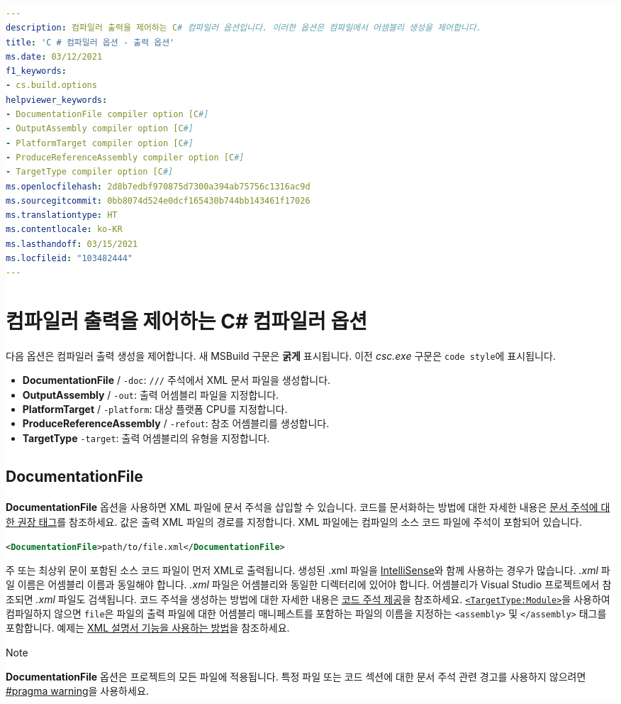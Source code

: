 ```yaml
---
description: 컴파일러 출력을 제어하는 C# 컴파일러 옵션입니다. 이러한 옵션은 컴파일에서 어셈블리 생성을 제어합니다.
title: 'C # 컴파일러 옵션 - 출력 옵션'
ms.date: 03/12/2021
f1_keywords:
- cs.build.options
helpviewer_keywords:
- DocumentationFile compiler option [C#]
- OutputAssembly compiler option [C#]
- PlatformTarget compiler option [C#]
- ProduceReferenceAssembly compiler option [C#]
- TargetType compiler option [C#]
ms.openlocfilehash: 2d8b7edbf970875d7300a394ab75756c1316ac9d
ms.sourcegitcommit: 0bb8074d524e0dcf165430b744bb143461f17026
ms.translationtype: HT
ms.contentlocale: ko-KR
ms.lasthandoff: 03/15/2021
ms.locfileid: "103482444"
---
```

# <a name="c-compiler-options-that-control-compiler-output"></a>컴파일러 출력을 제어하는 C# 컴파일러 옵션

다음 옵션은 컴파일러 출력 생성을 제어합니다. 새 MSBuild 구문은 **굵게** 표시됩니다. 이전 *csc.exe* 구문은 `code style`에 표시됩니다.

- **DocumentationFile** / `-doc`: `///` 주석에서 XML 문서 파일을 생성합니다.
- **OutputAssembly** / `-out`: 출력 어셈블리 파일을 지정합니다.
- **PlatformTarget** / `-platform`: 대상 플랫폼 CPU를 지정합니다.
- **ProduceReferenceAssembly** / `-refout`: 참조 어셈블리를 생성합니다.
- **TargetType** `-target`: 출력 어셈블리의 유형을 지정합니다.

## <a name="documentationfile"></a>DocumentationFile

**DocumentationFile** 옵션을 사용하면 XML 파일에 문서 주석을 삽입할 수 있습니다. 코드를 문서화하는 방법에 대한 자세한 내용은 [문서 주석에 대한 권장 태그](../../programming-guide/xmldoc/recommended-tags-for-documentation-comments.md)를 참조하세요. 값은 출력 XML 파일의 경로를 지정합니다. XML 파일에는 컴파일의 소스 코드 파일에 주석이 포함되어 있습니다.

```xml
<DocumentationFile>path/to/file.xml</DocumentationFile>
```

주 또는 최상위 문이 포함된 소스 코드 파일이 먼저 XML로 출력됩니다. 생성된 .xml 파일을 [IntelliSense](/visualstudio/ide/using-intellisense)와 함께 사용하는 경우가 많습니다. *.xml* 파일 이름은 어셈블리 이름과 동일해야 합니다. *.xml* 파일은 어셈블리와 동일한 디렉터리에 있어야 합니다. 어셈블리가 Visual Studio 프로젝트에서 참조되면 *.xml* 파일도 검색됩니다. 코드 주석을 생성하는 방법에 대한 자세한 내용은 [코드 주석 제공](/visualstudio/ide/reference/generate-xml-documentation-comments)을 참조하세요. [`<TargetType:Module>`](#targettype)을 사용하여 컴파일하지 않으면 `file`은 파일의 출력 파일에 대한 어셈블리 매니페스트를 포함하는 파일의 이름을 지정하는 `<assembly>` 및 `</assembly>` 태그를 포함합니다. 예제는 [XML 설명서 기능을 사용하는 방법](../../programming-guide/xmldoc/how-to-use-the-xml-documentation-features.md)을 참조하세요.

> [!NOTE]
> **DocumentationFile** 옵션은 프로젝트의 모든 파일에 적용됩니다. 특정 파일 또는 코드 섹션에 대한 문서 주석 관련 경고를 사용하지 않으려면 [#pragma warning](../preprocessor-directives/preprocessor-pragma-warning.md)을 사용하세요.
